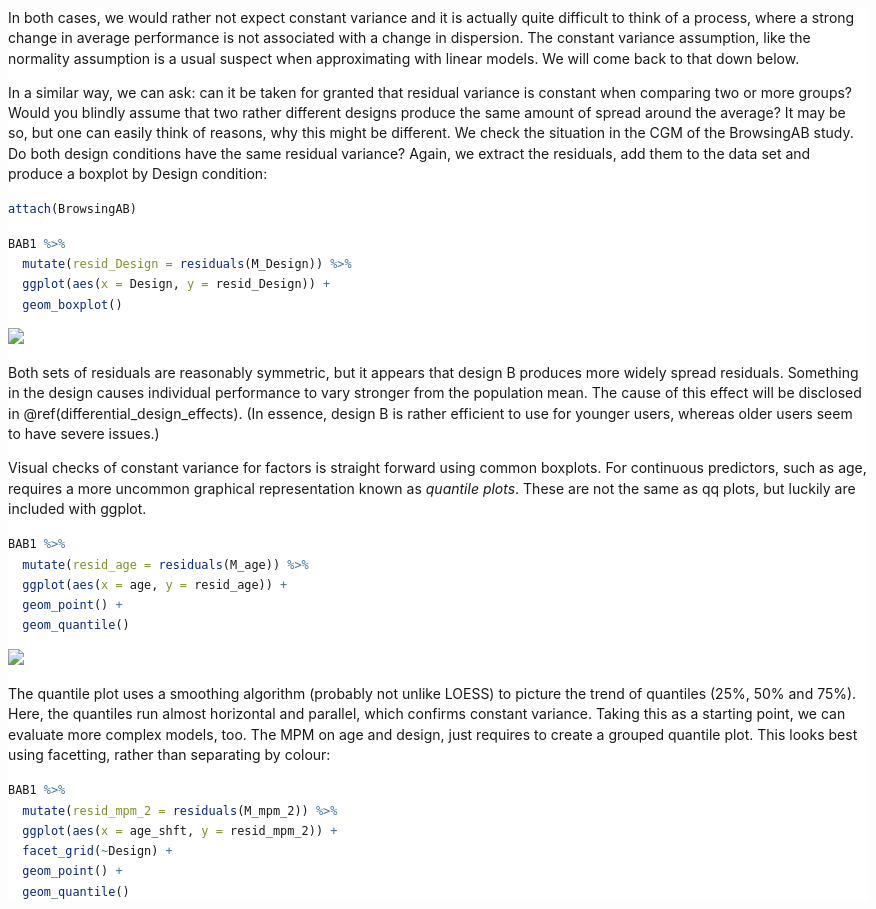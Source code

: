 In both cases, we would rather not expect constant variance and it is actually quite difficult to think of a process, where a strong change in average performance is not associated with a change in dispersion. The constant variance assumption, like the normality assumption is a usual suspect when approximating with linear models. We will come back to that down below.

In a similar way, we can ask: can it be taken for granted that residual variance is constant when comparing two or more groups? Would you blindly assume that two rather different designs produce the same amount of spread around the average? It may be so, but one can easily think of reasons, why this might be different. We check the situation in the CGM of the BrowsingAB study. Do both design conditions have the same residual variance? Again, we extract the residuals, add them to the data set and produce a boxplot by Design condition:


```r
attach(BrowsingAB)
```


```r
BAB1 %>% 
  mutate(resid_Design = residuals(M_Design)) %>% 
  ggplot(aes(x = Design, y = resid_Design)) +
  geom_boxplot()
```

<img src="Classic_linear_models_files/figure-html/unnamed-chunk-87-1.png" width="66%" />


Both sets of residuals are reasonably symmetric, but it appears that design B produces more widely spread residuals. Something in the design causes individual performance to vary stronger from the population mean. The cause of this effect will be disclosed in \@ref(differential_design_effects). (In essence, design B is rather efficient to use for younger users, whereas older users seem to have severe issues.)

Visual checks of constant variance for factors is straight forward using common boxplots. For continuous predictors, such as age, requires a more uncommon graphical representation  known as *quantile plots*. These are not the same as qq plots, but luckily are included with ggplot. 



```r
BAB1 %>% 
  mutate(resid_age = residuals(M_age)) %>%
  ggplot(aes(x = age, y = resid_age)) +
  geom_point() +
  geom_quantile()
```

<img src="Classic_linear_models_files/figure-html/unnamed-chunk-88-1.png" width="66%" />

The quantile plot uses a smoothing algorithm (probably not unlike LOESS) to picture the trend of quantiles (25%, 50% and 75%). Here, the quantiles run almost horizontal and parallel, which confirms constant variance. Taking this as a starting point, we can evaluate more complex models, too. The MPM on age and design, just requires to create a grouped quantile plot. This looks best using facetting, rather than separating by colour:


```r
BAB1 %>% 
  mutate(resid_mpm_2 = residuals(M_mpm_2)) %>%
  ggplot(aes(x = age_shft, y = resid_mpm_2)) +
  facet_grid(~Design) +
  geom_point() +
  geom_quantile()
```
